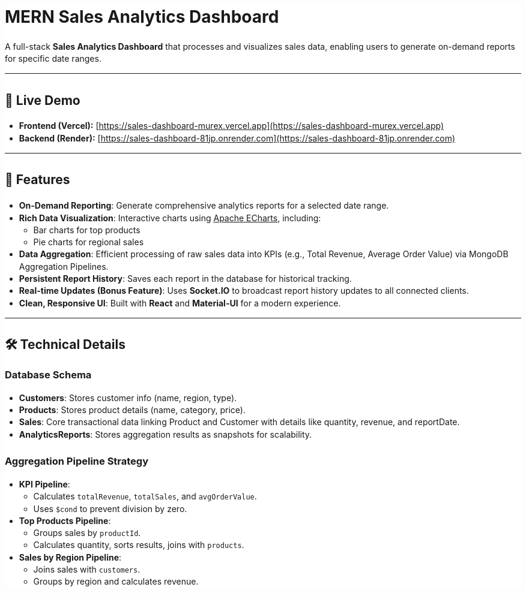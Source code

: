 # MERN Sales Analytics Dashboard

A full-stack **Sales Analytics Dashboard** that processes and visualizes sales data, enabling users to generate on-demand reports for specific date ranges.

---

## 🚀 Live Demo

- **Frontend (Vercel):** [https://sales-dashboard-murex.vercel.app](https://sales-dashboard-murex.vercel.app)  
- **Backend (Render):** [https://sales-dashboard-81jp.onrender.com](https://sales-dashboard-81jp.onrender.com)

---

## 📌 Features

- **On-Demand Reporting**: Generate comprehensive analytics reports for a selected date range.
- **Rich Data Visualization**: Interactive charts using [Apache ECharts](https://echarts.apache.org/), including:
  - Bar charts for top products
  - Pie charts for regional sales
- **Data Aggregation**: Efficient processing of raw sales data into KPIs (e.g., Total Revenue, Average Order Value) via MongoDB Aggregation Pipelines.
- **Persistent Report History**: Saves each report in the database for historical tracking.
- **Real-time Updates (Bonus Feature)**: Uses **Socket.IO** to broadcast report history updates to all connected clients.
- **Clean, Responsive UI**: Built with **React** and **Material-UI** for a modern experience.

---

## 🛠️ Technical Details

### Database Schema

- **Customers**: Stores customer info (name, region, type).
- **Products**: Stores product details (name, category, price).
- **Sales**: Core transactional data linking Product and Customer with details like quantity, revenue, and reportDate.
- **AnalyticsReports**: Stores aggregation results as snapshots for scalability.

### Aggregation Pipeline Strategy

- **KPI Pipeline**:
  - Calculates `totalRevenue`, `totalSales`, and `avgOrderValue`.
  - Uses `$cond` to prevent division by zero.
- **Top Products Pipeline**:
  - Groups sales by `productId`.
  - Calculates quantity, sorts results, joins with `products`.
- **Sales by Region Pipeline**:
  - Joins sales with `customers`.
  - Groups by region and calculates revenue.
